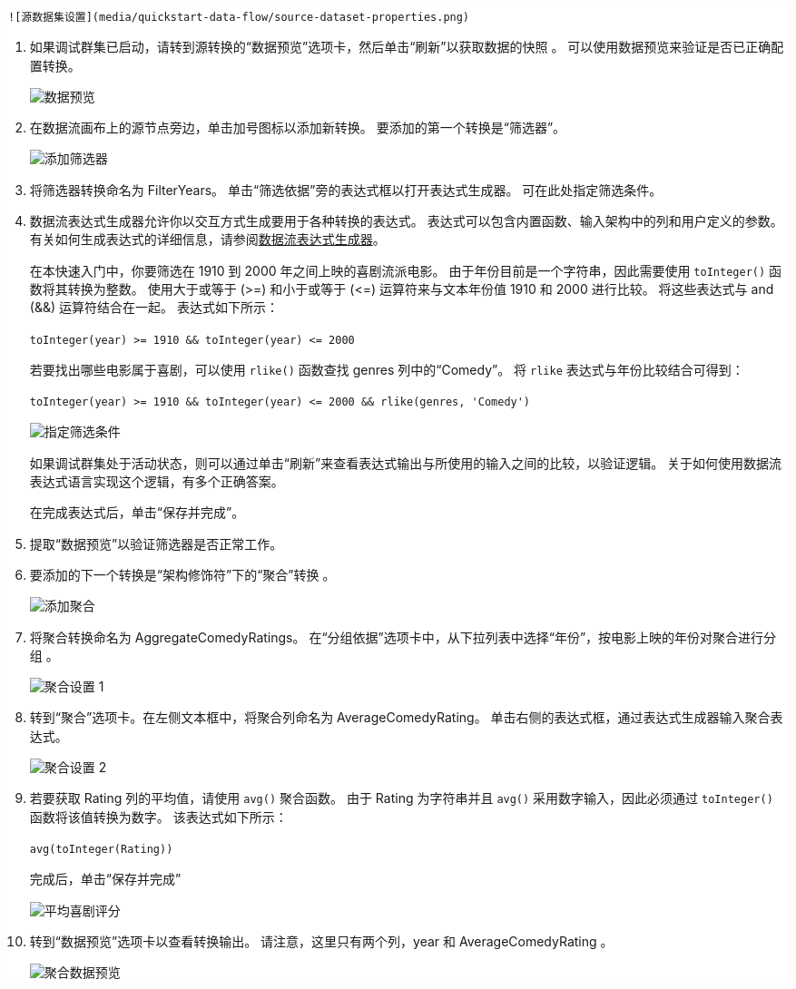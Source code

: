     ![源数据集设置](media/quickstart-data-flow/source-dataset-properties.png)

1. 如果调试群集已启动，请转到源转换的“数据预览”选项卡，然后单击“刷新”以获取数据的快照 。 可以使用数据预览来验证是否已正确配置转换。

    ![数据预览](media/quickstart-data-flow/data-preview.png)

1. 在数据流画布上的源节点旁边，单击加号图标以添加新转换。 要添加的第一个转换是“筛选器”。

    ![添加筛选器](media/quickstart-data-flow/add-filter.png)

1. 将筛选器转换命名为 FilterYears。 单击“筛选依据”旁的表达式框以打开表达式生成器。 可在此处指定筛选条件。

1. 数据流表达式生成器允许你以交互方式生成要用于各种转换的表达式。 表达式可以包含内置函数、输入架构中的列和用户定义的参数。 有关如何生成表达式的详细信息，请参阅[数据流表达式生成器](../data-factory/concepts-data-flow-expression-builder.md?bc=%2fazure%2fsynapse-analytics%2fbreadcrumb%2ftoc.json&toc=%2fazure%2fsynapse-analytics%2ftoc.json)。

    在本快速入门中，你要筛选在 1910 到 2000 年之间上映的喜剧流派电影。 由于年份目前是一个字符串，因此需要使用 ```toInteger()``` 函数将其转换为整数。 使用大于或等于 (>=) 和小于或等于 (<=) 运算符来与文本年份值 1910 和 2000 进行比较。 将这些表达式与 and (&&) 运算符结合在一起。 表达式如下所示：

    `toInteger(year) >= 1910 && toInteger(year) <= 2000`

    若要找出哪些电影属于喜剧，可以使用 `rlike()` 函数查找 genres 列中的“Comedy”。 将 `rlike` 表达式与年份比较结合可得到：

    `toInteger(year) >= 1910 && toInteger(year) <= 2000 && rlike(genres, 'Comedy')`

    ![指定筛选条件](media/quickstart-data-flow/visual-expression-builder.png)

    如果调试群集处于活动状态，则可以通过单击“刷新”来查看表达式输出与所使用的输入之间的比较，以验证逻辑。 关于如何使用数据流表达式语言实现这个逻辑，有多个正确答案。

    在完成表达式后，单击“保存并完成”。

1. 提取“数据预览”以验证筛选器是否正常工作。

1. 要添加的下一个转换是“架构修饰符”下的“聚合”转换 。

    ![添加聚合](media/quickstart-data-flow/add-aggregate.png)

1. 将聚合转换命名为 AggregateComedyRatings。 在“分组依据”选项卡中，从下拉列表中选择“年份”，按电影上映的年份对聚合进行分组 。

    ![聚合设置 1](media/quickstart-data-flow/aggregate-settings.png)

1. 转到“聚合”选项卡。在左侧文本框中，将聚合列命名为 AverageComedyRating。 单击右侧的表达式框，通过表达式生成器输入聚合表达式。

    ![聚合设置 2](media/quickstart-data-flow/aggregate-settings-2.png)

1. 若要获取 Rating 列的平均值，请使用 ```avg()``` 聚合函数。 由于 Rating 为字符串并且 ```avg()``` 采用数字输入，因此必须通过 ```toInteger()``` 函数将该值转换为数字。 该表达式如下所示：

    `avg(toInteger(Rating))`

    完成后，单击“保存并完成”

    ![平均喜剧评分](media/quickstart-data-flow/average-comedy-rating.png)

1. 转到“数据预览”选项卡以查看转换输出。 请注意，这里只有两个列，year 和 AverageComedyRating 。

    ![聚合数据预览](media/quickstart-data-flow/transformation-output.png)
